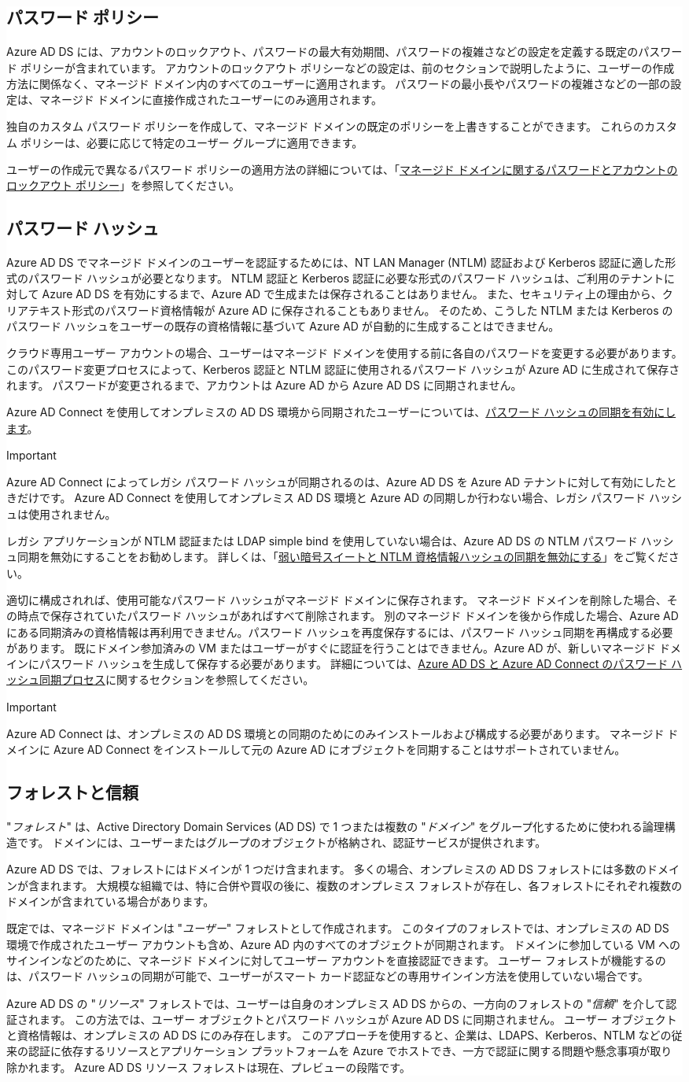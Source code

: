 ## <a name="password-policy"></a>パスワード ポリシー

Azure AD DS には、アカウントのロックアウト、パスワードの最大有効期間、パスワードの複雑さなどの設定を定義する既定のパスワード ポリシーが含まれています。 アカウントのロックアウト ポリシーなどの設定は、前のセクションで説明したように、ユーザーの作成方法に関係なく、マネージド ドメイン内のすべてのユーザーに適用されます。 パスワードの最小長やパスワードの複雑さなどの一部の設定は、マネージド ドメインに直接作成されたユーザーにのみ適用されます。

独自のカスタム パスワード ポリシーを作成して、マネージド ドメインの既定のポリシーを上書きすることができます。 これらのカスタム ポリシーは、必要に応じて特定のユーザー グループに適用できます。

ユーザーの作成元で異なるパスワード ポリシーの適用方法の詳細については、「[マネージド ドメインに関するパスワードとアカウントのロックアウト ポリシー][password-policy]」を参照してください。

## <a name="password-hashes"></a>パスワード ハッシュ

Azure AD DS でマネージド ドメインのユーザーを認証するためには、NT LAN Manager (NTLM) 認証および Kerberos 認証に適した形式のパスワード ハッシュが必要となります。 NTLM 認証と Kerberos 認証に必要な形式のパスワード ハッシュは、ご利用のテナントに対して Azure AD DS を有効にするまで、Azure AD で生成または保存されることはありません。 また、セキュリティ上の理由から、クリアテキスト形式のパスワード資格情報が Azure AD に保存されることもありません。 そのため、こうした NTLM または Kerberos のパスワード ハッシュをユーザーの既存の資格情報に基づいて Azure AD が自動的に生成することはできません。

クラウド専用ユーザー アカウントの場合、ユーザーはマネージド ドメインを使用する前に各自のパスワードを変更する必要があります。 このパスワード変更プロセスによって、Kerberos 認証と NTLM 認証に使用されるパスワード ハッシュが Azure AD に生成されて保存されます。 パスワードが変更されるまで、アカウントは Azure AD から Azure AD DS に同期されません。

Azure AD Connect を使用してオンプレミスの AD DS 環境から同期されたユーザーについては、[パスワード ハッシュの同期を有効にします][hybrid-phs]。

> [!IMPORTANT]
> Azure AD Connect によってレガシ パスワード ハッシュが同期されるのは、Azure AD DS を Azure AD テナントに対して有効にしたときだけです。 Azure AD Connect を使用してオンプレミス AD DS 環境と Azure AD の同期しか行わない場合、レガシ パスワード ハッシュは使用されません。
>
> レガシ アプリケーションが NTLM 認証または LDAP simple bind を使用していない場合は、Azure AD DS の NTLM パスワード ハッシュ同期を無効にすることをお勧めします。 詳しくは、「[弱い暗号スイートと NTLM 資格情報ハッシュの同期を無効にする][secure-domain]」をご覧ください。

適切に構成されれば、使用可能なパスワード ハッシュがマネージド ドメインに保存されます。 マネージド ドメインを削除した場合、その時点で保存されていたパスワード ハッシュがあればすべて削除されます。 別のマネージド ドメインを後から作成した場合、Azure AD にある同期済みの資格情報は再利用できません。パスワード ハッシュを再度保存するには、パスワード ハッシュ同期を再構成する必要があります。 既にドメイン参加済みの VM またはユーザーがすぐに認証を行うことはできません。Azure AD が、新しいマネージド ドメインにパスワード ハッシュを生成して保存する必要があります。 詳細については、[Azure AD DS と Azure AD Connect のパスワード ハッシュ同期プロセス][azure-ad-password-sync]に関するセクションを参照してください。

> [!IMPORTANT]
> Azure AD Connect は、オンプレミスの AD DS 環境との同期のためにのみインストールおよび構成する必要があります。 マネージド ドメインに Azure AD Connect をインストールして元の Azure AD にオブジェクトを同期することはサポートされていません。

## <a name="forests-and-trusts"></a>フォレストと信頼

"*フォレスト*" は、Active Directory Domain Services (AD DS) で 1 つまたは複数の "*ドメイン*" をグループ化するために使われる論理構造です。 ドメインには、ユーザーまたはグループのオブジェクトが格納され、認証サービスが提供されます。

Azure AD DS では、フォレストにはドメインが 1 つだけ含まれます。 多くの場合、オンプレミスの AD DS フォレストには多数のドメインが含まれます。 大規模な組織では、特に合併や買収の後に、複数のオンプレミス フォレストが存在し、各フォレストにそれぞれ複数のドメインが含まれている場合があります。

既定では、マネージド ドメインは "*ユーザー*" フォレストとして作成されます。 このタイプのフォレストでは、オンプレミスの AD DS 環境で作成されたユーザー アカウントも含め、Azure AD 内のすべてのオブジェクトが同期されます。 ドメインに参加している VM へのサインインなどのために、マネージド ドメインに対してユーザー アカウントを直接認証できます。 ユーザー フォレストが機能するのは、パスワード ハッシュの同期が可能で、ユーザーがスマート カード認証などの専用サインイン方法を使用していない場合です。

Azure AD DS の "*リソース*" フォレストでは、ユーザーは自身のオンプレミス AD DS からの、一方向のフォレストの "*信頼*" を介して認証されます。 この方法では、ユーザー オブジェクトとパスワード ハッシュが Azure AD DS に同期されません。 ユーザー オブジェクトと資格情報は、オンプレミスの AD DS にのみ存在します。 このアプローチを使用すると、企業は、LDAPS、Kerberos、NTLM などの従来の認証に依存するリソースとアプリケーション プラットフォームを Azure でホストでき、一方で認証に関する問題や懸念事項が取り除かれます。 Azure AD DS リソース フォレストは現在、プレビューの段階です。


[password-policy]: password-policy.md
[hybrid-phs]: tutorial-configure-password-hash-sync.md#enable-synchronization-of-password-hashes
[secure-domain]: secure-your-domain.md
[azure-ad-password-sync]: ../active-directory/hybrid/how-to-connect-password-hash-synchronization.md#password-hash-sync-process-for-azure-ad-domain-services
[create-instance]: tutorial-create-instance.md
[tutorial-create-instance-advanced]: tutorial-create-instance-advanced.md
[concepts-forest]: concepts-resource-forest.md
[concepts-trust]: concepts-forest-trust.md
[pricing]: https://azure.microsoft.com/pricing/details/active-directory-ds/